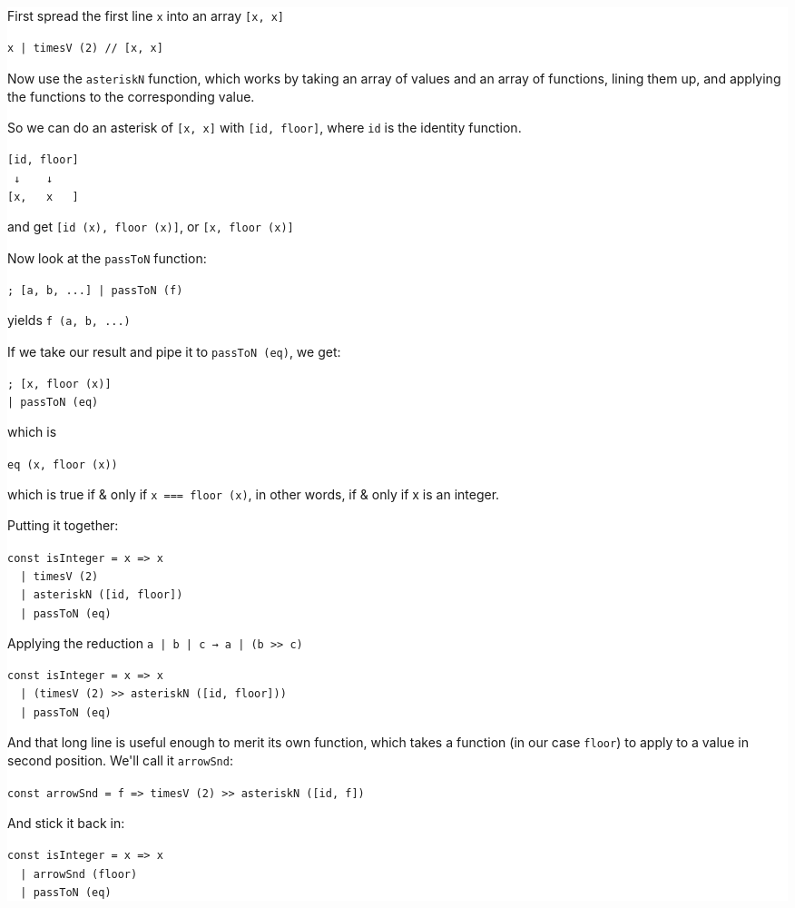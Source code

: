 First spread the first line `x` into an array `[x, x]`

	x | timesV (2) // [x, x]

Now use the `asteriskN` function, which works by taking an array of values
and an array of functions, lining them up, and applying the functions to the
corresponding value.

So we can do an asterisk of `[x, x]` with `[id, floor]`, where `id` is the identity function.

	[id, floor]
	 ↓    ↓
	[x,   x   ]

and get `[id (x), floor (x)]`, or `[x, floor (x)]`

Now look at the `passToN` function:

	; [a, b, ...] | passToN (f)

yields `f (a, b, ...)`

If we take our result and pipe it to `passToN (eq)`, we get:

	; [x, floor (x)]
	| passToN (eq)

which is

	eq (x, floor (x))

which is true if &amp; only if `x === floor (x)`, in other words, if &amp;
only if x is an integer.

Putting it together:

	const isInteger = x => x
	  | timesV (2)
	  | asteriskN ([id, floor])
	  | passToN (eq)

Applying the reduction `a | b | c → a | (b >> c)`

	const isInteger = x => x
	  | (timesV (2) >> asteriskN ([id, floor]))
	  | passToN (eq)

And that long line is useful enough to merit its own function, which takes a
function (in our case `floor`) to apply to a value in second position. We'll
call it `arrowSnd`:

	const arrowSnd = f => timesV (2) >> asteriskN ([id, f])

And stick it back in:

	const isInteger = x => x
	  | arrowSnd (floor)
	  | passToN (eq)
